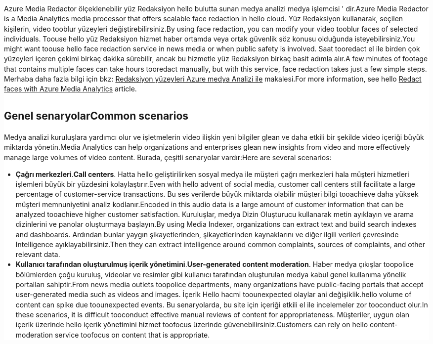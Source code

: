 <span data-ttu-id="48e31-144">Azure Media Redactor ölçeklenebilir yüz Redaksiyon hello bulutta sunan medya analizi medya işlemcisi ' dir.</span><span class="sxs-lookup"><span data-stu-id="48e31-144">Azure Media Redactor is a Media Analytics media processor that offers scalable face redaction in hello cloud.</span></span> <span data-ttu-id="48e31-145">Yüz Redaksiyon kullanarak, seçilen kişilerin, video tooblur yüzeyleri değiştirebilirsiniz.</span><span class="sxs-lookup"><span data-stu-id="48e31-145">By using face redaction, you can modify your video tooblur faces of selected individuals.</span></span> <span data-ttu-id="48e31-146">Toouse hello yüz Redaksiyon hizmet haber ortamda veya ortak güvenlik söz konusu olduğunda isteyebilirsiniz.</span><span class="sxs-lookup"><span data-stu-id="48e31-146">You might want toouse hello face redaction service in news media or when public safety is involved.</span></span> <span data-ttu-id="48e31-147">Saat tooredact el ile birden çok yüzeyleri içeren çekimi birkaç dakika sürebilir, ancak bu hizmetle yüz Redaksiyon birkaç basit adımla alır.</span><span class="sxs-lookup"><span data-stu-id="48e31-147">A few minutes of footage that contains multiple faces can take hours tooredact manually, but with this service, face redaction takes just a few simple steps.</span></span> <span data-ttu-id="48e31-148">Merhaba daha fazla bilgi için bkz: [Redaksiyon yüzeyleri Azure medya Analizi ile](media-services-face-redaction.md) makalesi.</span><span class="sxs-lookup"><span data-stu-id="48e31-148">For more information, see hello [Redact faces with Azure Media Analytics](media-services-face-redaction.md) article.</span></span>

## <a name="common-scenarios"></a><span data-ttu-id="48e31-149">Genel senaryolar</span><span class="sxs-lookup"><span data-stu-id="48e31-149">Common scenarios</span></span>
<span data-ttu-id="48e31-150">Medya analizi kuruluşlara yardımcı olur ve işletmelerin video ilişkin yeni bilgiler glean ve daha etkili bir şekilde video içeriği büyük miktarda yönetin.</span><span class="sxs-lookup"><span data-stu-id="48e31-150">Media Analytics can help organizations and enterprises glean new insights from video and more effectively manage large volumes of video content.</span></span> <span data-ttu-id="48e31-151">Burada, çeşitli senaryolar vardır:</span><span class="sxs-lookup"><span data-stu-id="48e31-151">Here are several scenarios:</span></span>

* <span data-ttu-id="48e31-152">**Çağrı merkezleri**.</span><span class="sxs-lookup"><span data-stu-id="48e31-152">**Call centers**.</span></span> <span data-ttu-id="48e31-153">Hatta hello geliştirilirken sosyal medya ile müşteri çağrı merkezleri hala müşteri hizmetleri işlemleri büyük bir yüzdesini kolaylaştırır.</span><span class="sxs-lookup"><span data-stu-id="48e31-153">Even with hello advent of social media, customer call centers still facilitate a large percentage of customer-service transactions.</span></span> <span data-ttu-id="48e31-154">Bu ses verilerde büyük miktarda olabilir müşteri bilgi tooachieve daha yüksek müşteri memnuniyetini analiz kodlanır.</span><span class="sxs-lookup"><span data-stu-id="48e31-154">Encoded in this audio data is a large amount of customer information that can be analyzed tooachieve higher customer satisfaction.</span></span> <span data-ttu-id="48e31-155">Kuruluşlar, medya Dizin Oluşturucu kullanarak metin ayıklayın ve arama dizinlerini ve panolar oluşturmaya başlayın.</span><span class="sxs-lookup"><span data-stu-id="48e31-155">By using Media Indexer, organizations can extract text and build search indexes and dashboards.</span></span> <span data-ttu-id="48e31-156">Ardından bunlar yaygın şikayetlerinden, şikayetlerinden kaynaklarını ve diğer ilgili verileri çevresinde Intelligence ayıklayabilirsiniz.</span><span class="sxs-lookup"><span data-stu-id="48e31-156">Then they can extract intelligence around common complaints, sources of complaints, and other relevant data.</span></span>
* <span data-ttu-id="48e31-157">**Kullanıcı tarafından oluşturulmuş içerik yönetimini**.</span><span class="sxs-lookup"><span data-stu-id="48e31-157">**User-generated content moderation**.</span></span> <span data-ttu-id="48e31-158">Haber medya çıkışlar toopolice bölümlerden çoğu kuruluş, videolar ve resimler gibi kullanıcı tarafından oluşturulan medya kabul genel kullanıma yönelik portalları sahiptir.</span><span class="sxs-lookup"><span data-stu-id="48e31-158">From news media outlets toopolice departments, many organizations have public-facing portals that accept user-generated media such as videos and images.</span></span> <span data-ttu-id="48e31-159">İçerik Hello hacmi toounexpected olaylar ani değişiklik.</span><span class="sxs-lookup"><span data-stu-id="48e31-159">hello volume of content can spike due toounexpected events.</span></span> <span data-ttu-id="48e31-160">Bu senaryolarda, bu site için içeriği etkili el ile incelemeler zor tooconduct olur.</span><span class="sxs-lookup"><span data-stu-id="48e31-160">In these scenarios, it is difficult tooconduct effective manual reviews of content for appropriateness.</span></span> <span data-ttu-id="48e31-161">Müşteriler, uygun olan içerik üzerinde hello içerik yönetimini hizmet toofocus üzerinde güvenebilirsiniz.</span><span class="sxs-lookup"><span data-stu-id="48e31-161">Customers can rely on hello content-moderation service toofocus on content that is appropriate.</span></span>